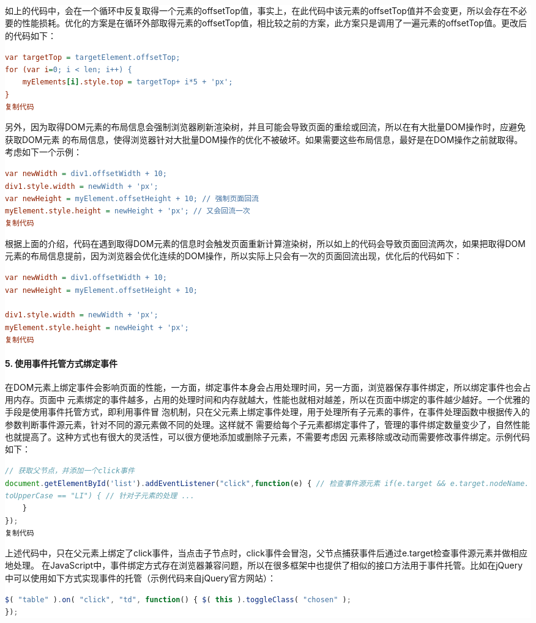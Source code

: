 如上的代码中，会在一个循环中反复取得一个元素的offsetTop值，事实上，在此代码中该元素的offsetTop值并不会变更，所以会存在不必要的性能损耗。优化的方案是在循环外部取得元素的offsetTop值，相比较之前的方案，此方案只是调用了一遍元素的offsetTop值。更改后的代码如下：

```ini
var targetTop = targetElement.offsetTop;
for (var i=0; i < len; i++) {
    myElements[i].style.top = targetTop+ i*5 + 'px';
}
复制代码
```

另外，因为取得DOM元素的布局信息会强制浏览器刷新渲染树，并且可能会导致页面的重绘或回流，所以在有大批量DOM操作时，应避免获取DOM元素 的布局信息，使得浏览器针对大批量DOM操作的优化不被破坏。如果需要这些布局信息，最好是在DOM操作之前就取得。考虑如下一个示例：

```ini
var newWidth = div1.offsetWidth + 10;
div1.style.width = newWidth + 'px';
var newHeight = myElement.offsetHeight + 10; // 强制页面回流
myElement.style.height = newHeight + 'px'; // 又会回流一次
复制代码
```

根据上面的介绍，代码在遇到取得DOM元素的信息时会触发页面重新计算渲染树，所以如上的代码会导致页面回流两次，如果把取得DOM元素的布局信息提前，因为浏览器会优化连续的DOM操作，所以实际上只会有一次的页面回流出现，优化后的代码如下：

```ini
var newWidth = div1.offsetWidth + 10;
var newHeight = myElement.offsetHeight + 10;

div1.style.width = newWidth + 'px';
myElement.style.height = newHeight + 'px';
复制代码
```

#### 5. 使用事件托管方式绑定事件

在DOM元素上绑定事件会影响页面的性能，一方面，绑定事件本身会占用处理时间，另一方面，浏览器保存事件绑定，所以绑定事件也会占用内存。页面中 元素绑定的事件越多，占用的处理时间和内存就越大，性能也就相对越差，所以在页面中绑定的事件越少越好。一个优雅的手段是使用事件托管方式，即利用事件冒 泡机制，只在父元素上绑定事件处理，用于处理所有子元素的事件，在事件处理函数中根据传入的参数判断事件源元素，针对不同的源元素做不同的处理。这样就不 需要给每个子元素都绑定事件了，管理的事件绑定数量变少了，自然性能也就提高了。这种方式也有很大的灵活性，可以很方便地添加或删除子元素，不需要考虑因 元素移除或改动而需要修改事件绑定。示例代码如下：

```javascript
// 获取父节点，并添加一个click事件
document.getElementById('list').addEventListener("click",function(e) { // 检查事件源元素 if(e.target && e.target.nodeName.toUpperCase == "LI") { // 针对子元素的处理 ...
    }
});
复制代码
```

上述代码中，只在父元素上绑定了click事件，当点击子节点时，click事件会冒泡，父节点捕获事件后通过e.target检查事件源元素并做相应地处理。 在JavaScript中，事件绑定方式存在浏览器兼容问题，所以在很多框架中也提供了相似的接口方法用于事件托管。比如在jQuery中可以使用如下方式实现事件的托管（示例代码来自jQuery官方网站）：

```javascript
$( "table" ).on( "click", "td", function() { $( this ).toggleClass( "chosen" );
});
```
